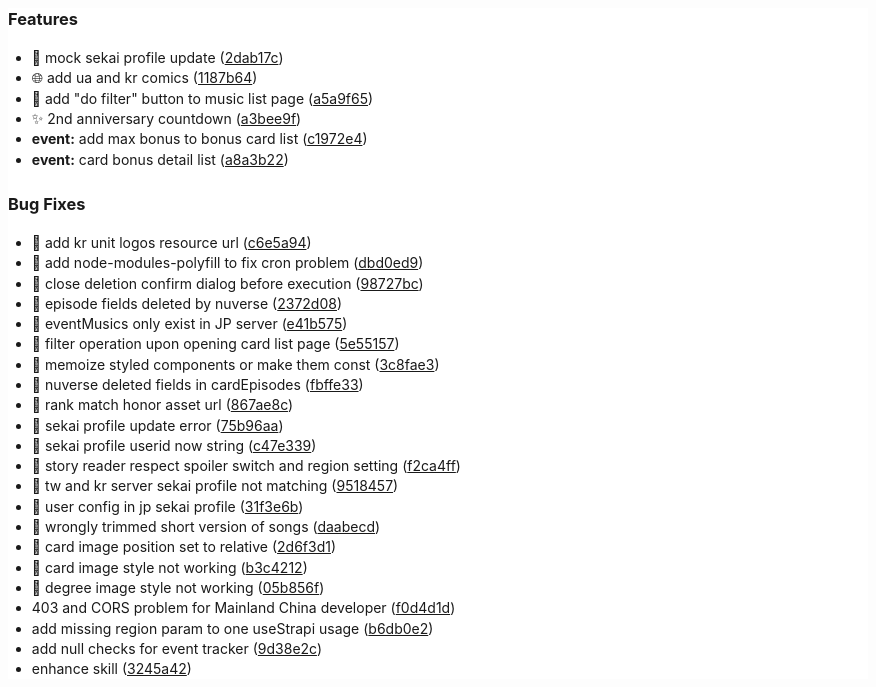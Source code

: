 
### Features

* :clown_face: mock sekai profile update ([2dab17c](https://github.com/Sekai-World/sekai-viewer/commits/2dab17c043660b5f86e04af96d0384eed4c80825))
* :globe_with_meridians: add ua and kr comics ([1187b64](https://github.com/Sekai-World/sekai-viewer/commits/1187b64be0ddf8630ac0a07b5b74b42c7959f45a))
* :lipstick: add "do filter" button to music list page ([a5a9f65](https://github.com/Sekai-World/sekai-viewer/commits/a5a9f65c7c28c90449d063cc681b254f037f8d1d))
* :sparkles: 2nd anniversary countdown ([a3bee9f](https://github.com/Sekai-World/sekai-viewer/commits/a3bee9fde4b242500f3e779bfd298778a5440a8b))
* **event:** add max bonus to bonus card list ([c1972e4](https://github.com/Sekai-World/sekai-viewer/commits/c1972e4cb96e93181ebf6bf4df4eb2eb7cf62924))
* **event:** card bonus detail list ([a8a3b22](https://github.com/Sekai-World/sekai-viewer/commits/a8a3b228fb29d24817cebcc74ff091ec7069ba3b))


### Bug Fixes

* :bug: add kr unit logos resource url ([c6e5a94](https://github.com/Sekai-World/sekai-viewer/commits/c6e5a94f355221d0749430de57b5c64d55b154f9))
* :bug: add node-modules-polyfill to fix cron problem ([dbd0ed9](https://github.com/Sekai-World/sekai-viewer/commits/dbd0ed98741e807e222065dae944da42f111dbad))
* :bug: close deletion confirm dialog before execution ([98727bc](https://github.com/Sekai-World/sekai-viewer/commits/98727bcf361c15ad1ab3b1f46b5da4049ba0dacd))
* :bug: episode fields deleted by nuverse ([2372d08](https://github.com/Sekai-World/sekai-viewer/commits/2372d087d8502521674450d7d56880f42d6c9c5b))
* :bug: eventMusics only exist in JP server ([e41b575](https://github.com/Sekai-World/sekai-viewer/commits/e41b575f59071eff69142a89a28f359b47ccc419))
* :bug: filter operation upon opening card list page ([5e55157](https://github.com/Sekai-World/sekai-viewer/commits/5e55157c10e8448d7bac85ab0cc58de83d8a54a0))
* :bug: memoize styled components or make them const ([3c8fae3](https://github.com/Sekai-World/sekai-viewer/commits/3c8fae348c694f22e1bd2c2818cb26b34b8689ee))
* :bug: nuverse deleted fields in cardEpisodes ([fbffe33](https://github.com/Sekai-World/sekai-viewer/commits/fbffe3340b8b6dbfc95230d41879b1d080a2f771))
* :bug: rank match honor asset url ([867ae8c](https://github.com/Sekai-World/sekai-viewer/commits/867ae8c572807812de6cf919516038957dedabe8))
* :bug: sekai profile update error ([75b96aa](https://github.com/Sekai-World/sekai-viewer/commits/75b96aa2c9d89d302f4e9b12439858be36545782))
* :bug: sekai profile userid now string ([c47e339](https://github.com/Sekai-World/sekai-viewer/commits/c47e33979aed51f56ac73cbb6c9d75bf2231ede0))
* :bug: story reader respect spoiler switch and region setting ([f2ca4ff](https://github.com/Sekai-World/sekai-viewer/commits/f2ca4ffcad707acf7eda31795e205468bc5620fc))
* :bug: tw and kr server sekai profile not matching ([9518457](https://github.com/Sekai-World/sekai-viewer/commits/95184570415f2fcd69616277a19587f87f917d51))
* :bug: user config in jp sekai profile ([31f3e6b](https://github.com/Sekai-World/sekai-viewer/commits/31f3e6bddc4f2e3a55137b07b933aeed71603c8f))
* :bug: wrongly trimmed short version of songs ([daabecd](https://github.com/Sekai-World/sekai-viewer/commits/daabecd49b39ef609b1c463bc06e6b0105a86976))
* :lipstick: card image position set to relative ([2d6f3d1](https://github.com/Sekai-World/sekai-viewer/commits/2d6f3d189e4ce00c95408dc59a2b12dba02f635c))
* :lipstick: card image style not working ([b3c4212](https://github.com/Sekai-World/sekai-viewer/commits/b3c421288e98fdb7ba39a69c82be7aa9404ec837))
* :lipstick: degree image style not working ([05b856f](https://github.com/Sekai-World/sekai-viewer/commits/05b856ffac554cb54ddb00e1bb4295f3a2a51cf2))
* 403 and CORS problem for Mainland China developer ([f0d4d1d](https://github.com/Sekai-World/sekai-viewer/commits/f0d4d1dda291333219481f768722151b34d97271))
* add missing region param to one useStrapi usage ([b6db0e2](https://github.com/Sekai-World/sekai-viewer/commits/b6db0e2b0f664ca0881758447ecfb89f86d4b048))
* add null checks for event tracker ([9d38e2c](https://github.com/Sekai-World/sekai-viewer/commits/9d38e2cce18ba75648b1270d72701f09f41e9675))
* enhance skill ([3245a42](https://github.com/Sekai-World/sekai-viewer/commits/3245a42284c7a576e6b3eca780c0024ca4e3a598))